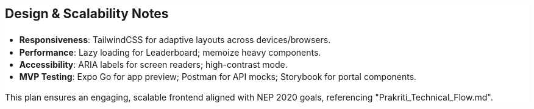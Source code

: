 ## Design & Scalability Notes
- **Responsiveness**: TailwindCSS for adaptive layouts across devices/browsers.
- **Performance**: Lazy loading for Leaderboard; memoize heavy components.
- **Accessibility**: ARIA labels for screen readers; high-contrast mode.
- **MVP Testing**: Expo Go for app preview; Postman for API mocks; Storybook for portal components.

This plan ensures an engaging, scalable frontend aligned with NEP 2020 goals, referencing "Prakriti_Technical_Flow.md".
